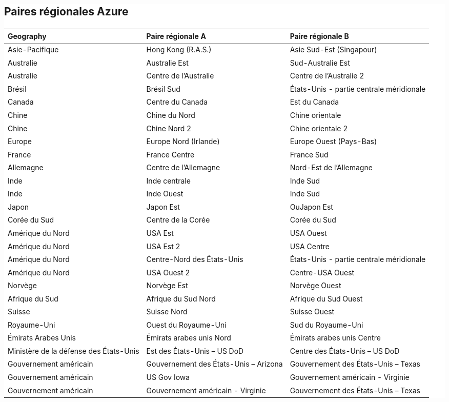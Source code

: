 ## <a name="azure-regional-pairs"></a>Paires régionales Azure

| Geography | Paire régionale A | Paire régionale B  |
|:--- |:--- |:--- |
| Asie-Pacifique |Hong Kong (R.A.S.) | Asie Sud-Est (Singapour) |
| Australie |Australie Est |Sud-Australie Est |
| Australie |Centre de l’Australie |Centre de l’Australie 2 |
| Brésil |Brésil Sud |États-Unis - partie centrale méridionale |
| Canada |Centre du Canada |Est du Canada |
| Chine |Chine du Nord |Chine orientale|
| Chine |Chine Nord 2 |Chine orientale 2|
| Europe |Europe Nord (Irlande) |Europe Ouest (Pays-Bas) |
| France |France Centre|France Sud|
| Allemagne |Centre de l’Allemagne |Nord-Est de l’Allemagne |
| Inde |Inde centrale |Inde Sud |
| Inde |Inde Ouest |Inde Sud |
| Japon |Japon Est |OuJapon Est |
| Corée du Sud |Centre de la Corée |Corée du Sud |
| Amérique du Nord |USA Est |USA Ouest |
| Amérique du Nord |USA Est 2 |USA Centre |
| Amérique du Nord |Centre-Nord des États-Unis |États-Unis - partie centrale méridionale |
| Amérique du Nord |USA Ouest 2 |Centre-USA Ouest |
| Norvège | Norvège Est | Norvège Ouest |
| Afrique du Sud | Afrique du Sud Nord |Afrique du Sud Ouest |
| Suisse | Suisse Nord |Suisse Ouest |
| Royaume-Uni |Ouest du Royaume-Uni |Sud du Royaume-Uni |
| Émirats Arabes Unis | Émirats arabes unis Nord | Émirats arabes unis Centre
| Ministère de la défense des États-Unis |Est des États-Unis – US DoD |Centre des États-Unis – US DoD |
| Gouvernement américain |Gouvernement des États-Unis – Arizona |Gouvernement des États-Unis – Texas |
| Gouvernement américain |US Gov Iowa |Gouvernement américain - Virginie |
| Gouvernement américain |Gouvernement américain - Virginie |Gouvernement des États-Unis – Texas |
